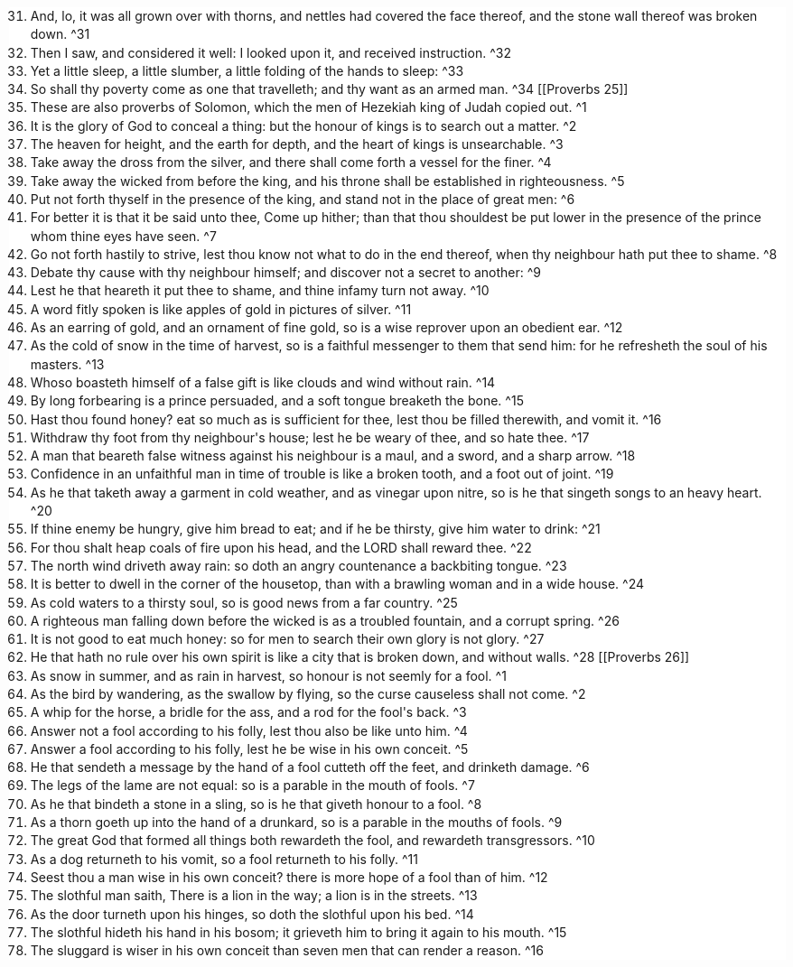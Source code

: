  31. And, lo, it was all grown over with thorns, and nettles had covered the face thereof, and the stone wall thereof was broken down. ^31
 32. Then I saw, and considered it well: I looked upon it, and received instruction. ^32
 33. Yet a little sleep, a little slumber, a little folding of the hands to sleep: ^33
 34. So shall thy poverty come as one that travelleth; and thy want as an armed man. ^34
 [[Proverbs 25]]
 1. These are also proverbs of Solomon, which the men of Hezekiah king of Judah copied out. ^1
 2. It is the glory of God to conceal a thing: but the honour of kings is to search out a matter. ^2
 3. The heaven for height, and the earth for depth, and the heart of kings is unsearchable. ^3
 4. Take away the dross from the silver, and there shall come forth a vessel for the finer. ^4
 5. Take away the wicked from before the king, and his throne shall be established in righteousness. ^5
 6. Put not forth thyself in the presence of the king, and stand not in the place of great men: ^6
 7. For better it is that it be said unto thee, Come up hither; than that thou shouldest be put lower in the presence of the prince whom thine eyes have seen. ^7
 8. Go not forth hastily to strive, lest thou know not what to do in the end thereof, when thy neighbour hath put thee to shame. ^8
 9. Debate thy cause with thy neighbour himself; and discover not a secret to another: ^9
 10. Lest he that heareth it put thee to shame, and thine infamy turn not away. ^10
 11. A word fitly spoken is like apples of gold in pictures of silver. ^11
 12. As an earring of gold, and an ornament of fine gold, so is a wise reprover upon an obedient ear. ^12
 13. As the cold of snow in the time of harvest, so is a faithful messenger to them that send him: for he refresheth the soul of his masters. ^13
 14. Whoso boasteth himself of a false gift is like clouds and wind without rain. ^14
 15. By long forbearing is a prince persuaded, and a soft tongue breaketh the bone. ^15
 16. Hast thou found honey? eat so much as is sufficient for thee, lest thou be filled therewith, and vomit it. ^16
 17. Withdraw thy foot from thy neighbour's house; lest he be weary of thee, and so hate thee. ^17
 18. A man that beareth false witness against his neighbour is a maul, and a sword, and a sharp arrow. ^18
 19. Confidence in an unfaithful man in time of trouble is like a broken tooth, and a foot out of joint. ^19
 20. As he that taketh away a garment in cold weather, and as vinegar upon nitre, so is he that singeth songs to an heavy heart. ^20
 21. If thine enemy be hungry, give him bread to eat; and if he be thirsty, give him water to drink: ^21
 22. For thou shalt heap coals of fire upon his head, and the LORD shall reward thee. ^22
 23. The north wind driveth away rain: so doth an angry countenance a backbiting tongue. ^23
 24. It is better to dwell in the corner of the housetop, than with a brawling woman and in a wide house. ^24
 25. As cold waters to a thirsty soul, so is good news from a far country. ^25
 26. A righteous man falling down before the wicked is as a troubled fountain, and a corrupt spring. ^26
 27. It is not good to eat much honey: so for men to search their own glory is not glory. ^27
 28. He that hath no rule over his own spirit is like a city that is broken down, and without walls. ^28
 [[Proverbs 26]]
 1. As snow in summer, and as rain in harvest, so honour is not seemly for a fool. ^1
 2. As the bird by wandering, as the swallow by flying, so the curse causeless shall not come. ^2
 3. A whip for the horse, a bridle for the ass, and a rod for the fool's back. ^3
 4. Answer not a fool according to his folly, lest thou also be like unto him. ^4
 5. Answer a fool according to his folly, lest he be wise in his own conceit. ^5
 6. He that sendeth a message by the hand of a fool cutteth off the feet, and drinketh damage. ^6
 7. The legs of the lame are not equal: so is a parable in the mouth of fools. ^7
 8. As he that bindeth a stone in a sling, so is he that giveth honour to a fool. ^8
 9. As a thorn goeth up into the hand of a drunkard, so is a parable in the mouths of fools. ^9
 10. The great God that formed all things both rewardeth the fool, and rewardeth transgressors. ^10
 11. As a dog returneth to his vomit, so a fool returneth to his folly. ^11
 12. Seest thou a man wise in his own conceit? there is more hope of a fool than of him. ^12
 13. The slothful man saith, There is a lion in the way; a lion is in the streets. ^13
 14. As the door turneth upon his hinges, so doth the slothful upon his bed. ^14
 15. The slothful hideth his hand in his bosom; it grieveth him to bring it again to his mouth. ^15
 16. The sluggard is wiser in his own conceit than seven men that can render a reason. ^16